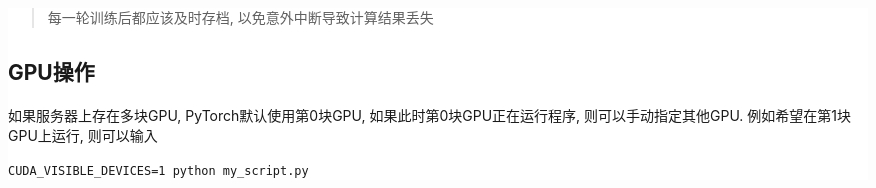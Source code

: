 > 每一轮训练后都应该及时存档, 以免意外中断导致计算结果丢失


GPU操作
------------

如果服务器上存在多块GPU, PyTorch默认使用第0块GPU, 如果此时第0块GPU正在运行程序, 则可以手动指定其他GPU. 例如希望在第1块GPU上运行, 则可以输入

```
CUDA_VISIBLE_DEVICES=1 python my_script.py
```

